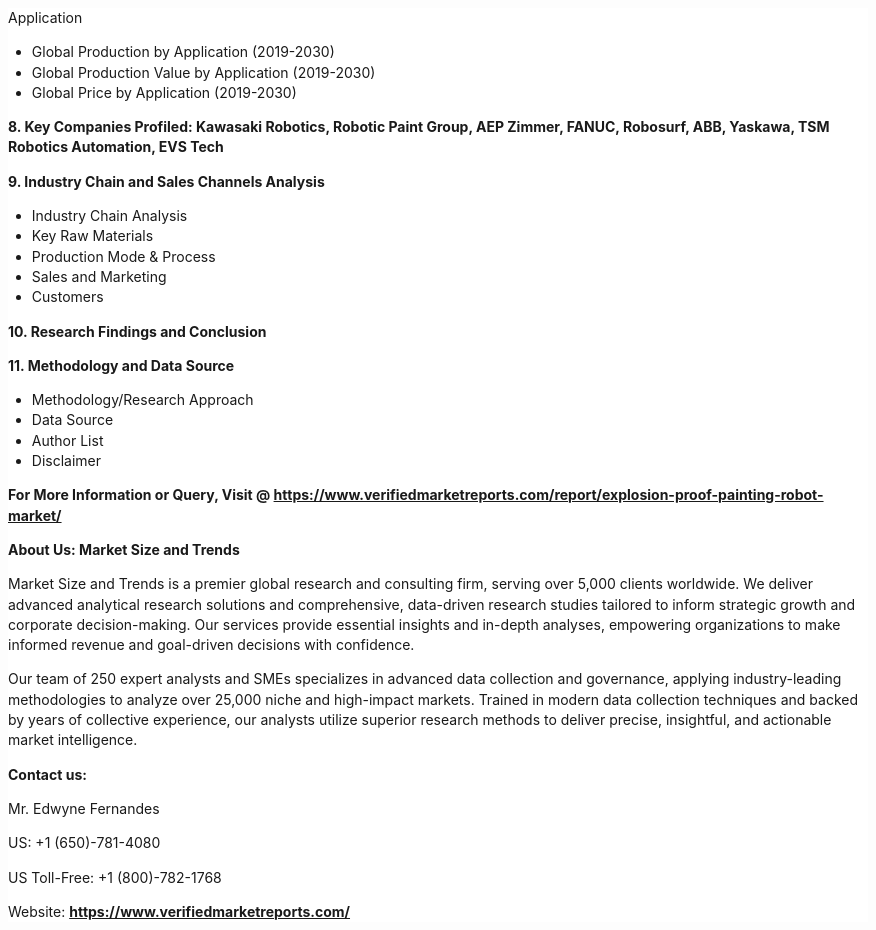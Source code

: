 Application</strong></p><ul><li>Global Production by Application (2019-2030)</li><li>Global Production Value by Application (2019-2030)</li><li>Global Price by Application (2019-2030)</li></ul><p><strong>8. Key Companies Profiled: Kawasaki Robotics, Robotic Paint Group, AEP Zimmer, FANUC, Robosurf, ABB, Yaskawa, TSM Robotics Automation, EVS Tech</strong></p><p><strong>9. Industry Chain and Sales Channels Analysis</strong></p><ul><li>Industry Chain Analysis</li><li>Key Raw Materials</li><li>Production Mode &amp; Process</li><li>Sales and Marketing</li><li>Customers</li></ul><p><strong>10. Research Findings and Conclusion</strong></p><p><strong>11. Methodology and Data Source</strong></p><ul><li>Methodology/Research Approach</li><li>Data Source</li><li>Author List</li><li>Disclaimer</li></ul></p><p><strong>For More Information or Query, Visit @ <a href="https://www.verifiedmarketreports.com/report/explosion-proof-painting-robot-market/">https://www.verifiedmarketreports.com/report/explosion-proof-painting-robot-market/</a></strong></p><p><strong>About Us: Market Size and Trends</strong></p><p>Market Size and Trends is a premier global research and consulting firm, serving over 5,000 clients worldwide. We deliver advanced analytical research solutions and comprehensive, data-driven research studies tailored to inform strategic growth and corporate decision-making. Our services provide essential insights and in-depth analyses, empowering organizations to make informed revenue and goal-driven decisions with confidence.</p><p>Our team of 250 expert analysts and SMEs specializes in advanced data collection and governance, applying industry-leading methodologies to analyze over 25,000 niche and high-impact markets. Trained in modern data collection techniques and backed by years of collective experience, our analysts utilize superior research methods to deliver precise, insightful, and actionable market intelligence.</p><p><strong>Contact us:</strong></p><p>Mr. Edwyne Fernandes</p><p>US: +1 (650)-781-4080</p><p>US Toll-Free: +1 (800)-782-1768</p><p>Website: <strong><a href="https://www.verifiedmarketreports.com/">https://www.verifiedmarketreports.com/</a></strong></p>
